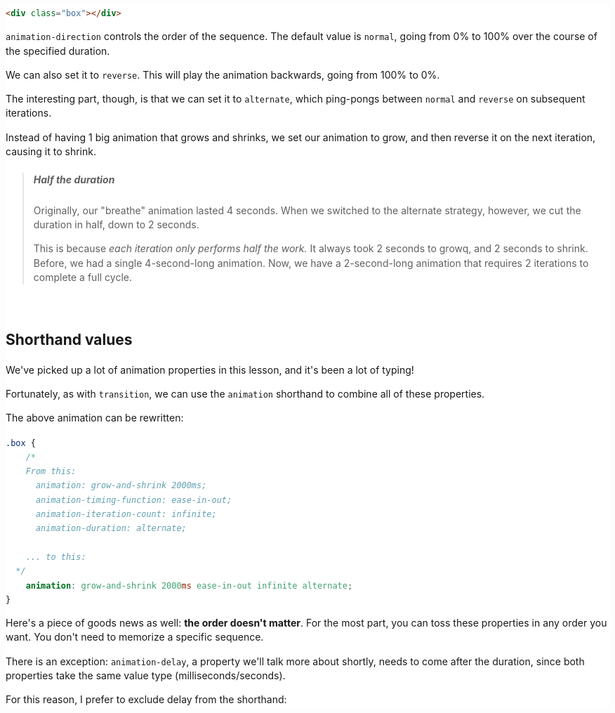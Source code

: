 ```html
<div class="box"></div>
```

`animation-direction` controls the order of the sequence. The default value is `normal`, going from 0% to 100% over the course of the specified duration.

We can also set it to `reverse`. This will play the animation backwards, going from 100% to 0%.

The interesting part, though, is that we can set it to `alternate`, which ping-pongs between `normal` and `reverse` on subsequent iterations.

Instead of having 1 big animation that grows and shrinks, we set our animation to grow, and then reverse it on the next iteration, causing it to shrink.

> ##### Half the duration
>
> Originally, our "breathe" animation lasted 4 seconds. When we switched to the alternate strategy, however, we cut the duration in half, down to 2 seconds.
>
> This is because _each iteration only performs half the work._ It always took 2 seconds to growq, and 2 seconds to shrink. Before, we had a single 4-second-long animation. Now, we have a 2-second-long animation that requires 2 iterations to complete a full cycle.

<br>

## Shorthand values

We've picked up a lot of animation properties in this lesson, and it's been a lot of typing!

Fortunately, as with `transition`, we can use the `animation` shorthand to combine all of these properties.

The above animation can be rewritten:

```css
.box {
	/* 
    From this:
      animation: grow-and-shrink 2000ms;
      animation-timing-function: ease-in-out;
      animation-iteration-count: infinite;
      animation-duration: alternate;

    ... to this:
  */
	animation: grow-and-shrink 2000ms ease-in-out infinite alternate;
}
```

Here's a piece of goods news as well: **the order doesn't matter**. For the most part, you can toss these properties in any order you want. You don't need to memorize a specific sequence.

There is an exception: `animation-delay`, a property we'll talk more about shortly, needs to come after the duration, since both properties take the same value type (milliseconds/seconds).

For this reason, I prefer to exclude delay from the shorthand:
